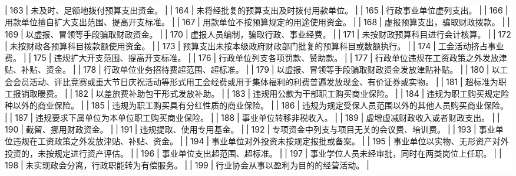 | 163                   | 未及时、足额地拨付预算支出资金。                                             |
| 164                   | 未将经批复的预算支出及时拨付用款单位。                                          |
| 165                   | 行政事业单位虚列支出。                                                  |
| 166                   | 用款单位擅自扩大支出范围、提高开支标准。                                         |
| 167                   | 用款单位不按预算规定的用途使用资金。                                           |
| 168                   | 虚报预算支出，骗取财政拨款。                                               |
| 169                   | 以虚报、冒领等手段骗取财政资金。                                             |
| 170                   | 虚报人员编制，骗取行政、事业经费。                                            |
| 171                   | 未按财政预算科目进行会计核算。                                              |
| 172                   | 未按财政各预算科目拨款额使用资金。                                            |
| 173                   | 预算支出未按本级政府财政部门批复的预算科目或数额执行。                                  |
| 174                   | 工会活动挤占事业费。                                                   |
| 175                   | 违规扩大开支范围、提高开支标准。                                             |
| 176                   | 行政单位列支各项罚款、赞助款。                                              |
| 177                   | 行政单位违规在工资政策之外发放津贴、补贴、资金。                                     |
| 178                   | 行政单位业务招待费超范围、超标准。                                            |
| 179                   | 以虚报、冒领等手段骗取财政资金发放津贴补贴。                                       |
| 180                   | 以工会会员活动、评比竞赛或重大节日庆祝活动等形式用工会经费或用于集体福利的利费普遍发放现金、有价证券或实物。       |
| 181                   | 超标准为职工报销取暖费。                                                 |
| 182                   | 以差旅费补助包干形式发放补助。                                              |
| 183                   | 违规用公款为干部职工购买商业保险。                                            |
| 184                   | 违规为职工购买规定险种以外的商业保险。                                          |
| 185                   | 违规为职工购买具有分红性质的商业保险。                                          |
| 186                   | 违规为规定受保人员范围以外的其他人员购买商业保险。                                    |
| 187                   | 违规要求下属单位为本单位职工购买商业保险。                                        |
| 188                   | 事业单位转移非税收入。                                                  |
| 189                   | 虚增虚减财政收入或者财政支出。                                              |
| 190                   | 截留、挪用财政资金。                                                   |
| 191                   | 违规提取、使用专用基金。                                                 |
| 192                   | 专项资金中列支与项目无关的会议费、培训费。                                        |
| 193                   | 事业单位违规在工资政策之外发放津贴、补贴、资金。                                     |
| 194                   | 事业单位对外投资未按规定报批或备案。                                           |
| 195                   | 事业单位以实物、无形资产对外投资的，未按规定进行资产评估。                                |
| 196                   | 事业单位支出超范围、超标准。                                               |
| 197                   | 事业学位人员未经审批，同时在两类岗位上任职。                                       |
| 198                   | 未实现政会分离，行政职能转为有偿服务。                                          |
| 199                   | 行业协会从事以盈利为目的的经营活动。                                           |